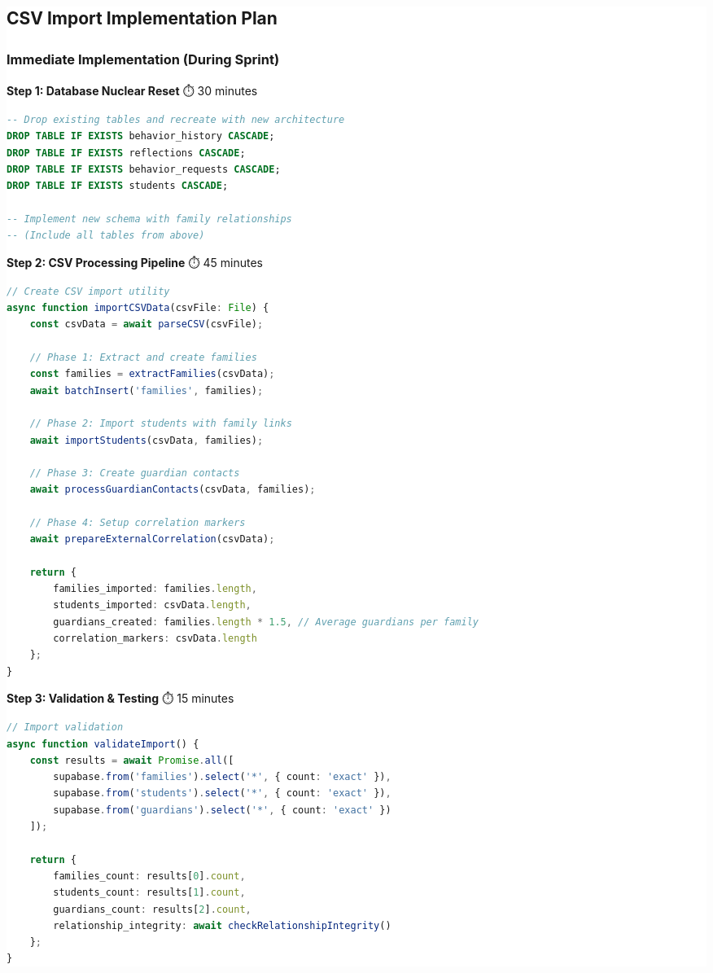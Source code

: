 ## CSV Import Implementation Plan

### **Immediate Implementation (During Sprint)**

**Step 1: Database Nuclear Reset** ⏱️ 30 minutes
```sql
-- Drop existing tables and recreate with new architecture
DROP TABLE IF EXISTS behavior_history CASCADE;
DROP TABLE IF EXISTS reflections CASCADE;
DROP TABLE IF EXISTS behavior_requests CASCADE;
DROP TABLE IF EXISTS students CASCADE;

-- Implement new schema with family relationships
-- (Include all tables from above)
```

**Step 2: CSV Processing Pipeline** ⏱️ 45 minutes
```typescript
// Create CSV import utility
async function importCSVData(csvFile: File) {
    const csvData = await parseCSV(csvFile);
    
    // Phase 1: Extract and create families
    const families = extractFamilies(csvData);
    await batchInsert('families', families);
    
    // Phase 2: Import students with family links
    await importStudents(csvData, families);
    
    // Phase 3: Create guardian contacts
    await processGuardianContacts(csvData, families);
    
    // Phase 4: Setup correlation markers
    await prepareExternalCorrelation(csvData);
    
    return {
        families_imported: families.length,
        students_imported: csvData.length,
        guardians_created: families.length * 1.5, // Average guardians per family
        correlation_markers: csvData.length
    };
}
```

**Step 3: Validation & Testing** ⏱️ 15 minutes
```typescript
// Import validation
async function validateImport() {
    const results = await Promise.all([
        supabase.from('families').select('*', { count: 'exact' }),
        supabase.from('students').select('*', { count: 'exact' }),
        supabase.from('guardians').select('*', { count: 'exact' })
    ]);
    
    return {
        families_count: results[0].count,
        students_count: results[1].count,
        guardians_count: results[2].count,
        relationship_integrity: await checkRelationshipIntegrity()
    };
}
```
